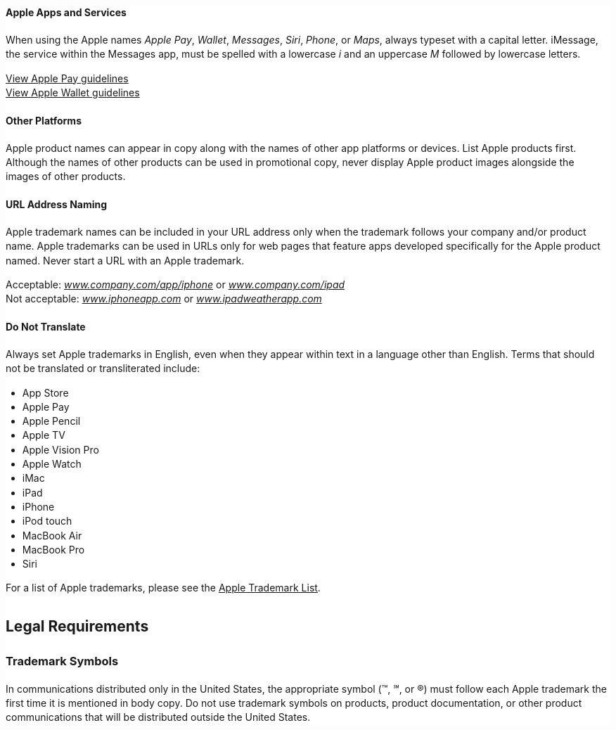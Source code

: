 #### Apple Apps and Services

When using the Apple names _Apple Pay_, _Wallet_, _Messages_, _Siri_, _Phone_, or _Maps_, always typeset with a capital letter. iMessage, the service within the Messages app, must be spelled with a lowercase _i_ and an uppercase _M_ followed by lowercase letters.

[View Apple Pay guidelines](https://developer.apple.com/apple-pay/marketing/)  
[View Apple Wallet guidelines](https://developer.apple.com/wallet/)

#### Other Platforms

Apple product names can appear in copy along with the names of other app platforms or devices. List Apple products first. Although the names of other products can be used in promotional copy, never display Apple product images alongside the images of other products.

#### URL Address Naming

Apple trademark names can be included in your URL address only when the trademark follows your company and/or product name. Apple trademarks can be used in URLs only for web pages that feature apps developed specifically for the Apple product named. Never start a URL with an Apple trademark.

Acceptable: _www.company.com/app/iphone_ or _www.company.com/ipad_  
Not acceptable: _www.iphoneapp.com_ or _www.ipadweatherapp.com_

#### Do Not Translate

Always set Apple trademarks in English, even when they appear within text in a language other than English. Terms that should not be translated or transliterated include:

*   App Store
*   Apple Pay
*   Apple Pencil
*   Apple TV
*   Apple Vision Pro
*   Apple Watch
*   iMac
*   iPad
*   iPhone
*   iPod touch
*   MacBook Air
*   MacBook Pro
*   Siri

For a list of Apple trademarks, please see the [Apple Trademark List](https://www.apple.com/legal/intellectual-property/trademark/appletmlist.html).

  

Legal Requirements
------------------

### Trademark Symbols

In communications distributed only in the United States, the appropriate symbol (™, ℠, or ®) must follow each Apple trademark the first time it is mentioned in body copy. Do not use trademark symbols on products, product documentation, or other product communications that will be distributed outside the United States.

